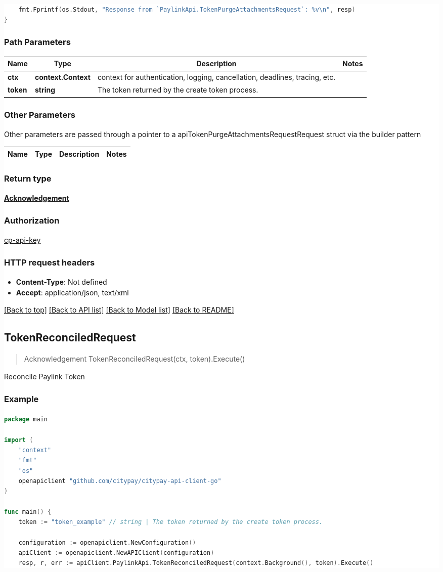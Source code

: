 ```go
	fmt.Fprintf(os.Stdout, "Response from `PaylinkApi.TokenPurgeAttachmentsRequest`: %v\n", resp)
}
```

### Path Parameters


Name | Type | Description  | Notes
------------- | ------------- | ------------- | -------------
**ctx** | **context.Context** | context for authentication, logging, cancellation, deadlines, tracing, etc.
**token** | **string** | The token returned by the create token process. | 

### Other Parameters

Other parameters are passed through a pointer to a apiTokenPurgeAttachmentsRequestRequest struct via the builder pattern


Name | Type | Description  | Notes
------------- | ------------- | ------------- | -------------


### Return type

[**Acknowledgement**](Acknowledgement.md)

### Authorization

[cp-api-key](../README.md#cp-api-key)

### HTTP request headers

- **Content-Type**: Not defined
- **Accept**: application/json, text/xml

[[Back to top]](#) [[Back to API list]](../README.md#documentation-for-api-endpoints)
[[Back to Model list]](../README.md#documentation-for-models)
[[Back to README]](../README.md)


## TokenReconciledRequest

> Acknowledgement TokenReconciledRequest(ctx, token).Execute()

Reconcile Paylink Token



### Example

```go
package main

import (
	"context"
	"fmt"
	"os"
	openapiclient "github.com/citypay/citypay-api-client-go"
)

func main() {
	token := "token_example" // string | The token returned by the create token process.

	configuration := openapiclient.NewConfiguration()
	apiClient := openapiclient.NewAPIClient(configuration)
	resp, r, err := apiClient.PaylinkApi.TokenReconciledRequest(context.Background(), token).Execute()
```